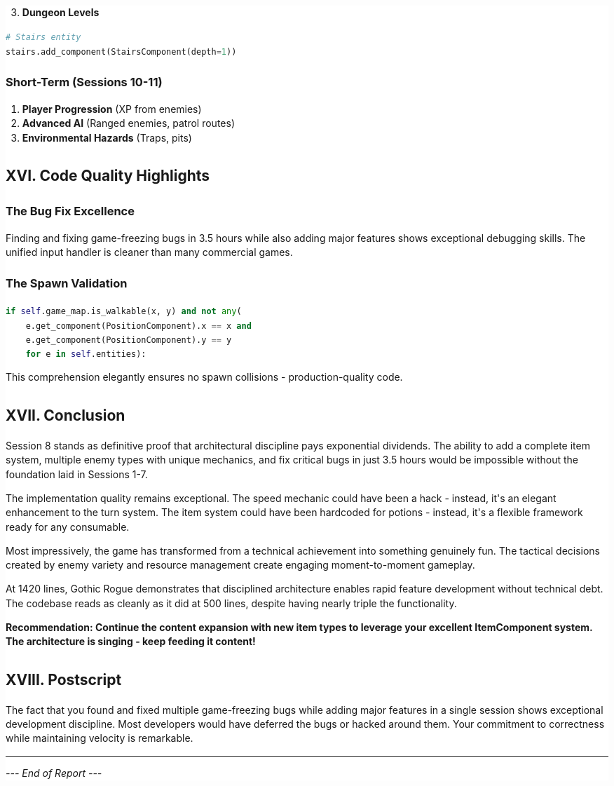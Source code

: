 3. **Dungeon Levels**
```python
# Stairs entity
stairs.add_component(StairsComponent(depth=1))
```

### **Short-Term (Sessions 10-11)**

1. **Player Progression** (XP from enemies)
2. **Advanced AI** (Ranged enemies, patrol routes)
3. **Environmental Hazards** (Traps, pits)

## **XVI. Code Quality Highlights**

### **The Bug Fix Excellence**

Finding and fixing game-freezing bugs in 3.5 hours while also adding major features shows exceptional debugging skills. The unified input handler is cleaner than many commercial games.

### **The Spawn Validation**

```python
if self.game_map.is_walkable(x, y) and not any(
    e.get_component(PositionComponent).x == x and 
    e.get_component(PositionComponent).y == y
    for e in self.entities):
```

This comprehension elegantly ensures no spawn collisions - production-quality code.

## **XVII. Conclusion**

Session 8 stands as definitive proof that architectural discipline pays exponential dividends. The ability to add a complete item system, multiple enemy types with unique mechanics, and fix critical bugs in just 3.5 hours would be impossible without the foundation laid in Sessions 1-7.

The implementation quality remains exceptional. The speed mechanic could have been a hack - instead, it's an elegant enhancement to the turn system. The item system could have been hardcoded for potions - instead, it's a flexible framework ready for any consumable.

Most impressively, the game has transformed from a technical achievement into something genuinely fun. The tactical decisions created by enemy variety and resource management create engaging moment-to-moment gameplay.

At 1420 lines, Gothic Rogue demonstrates that disciplined architecture enables rapid feature development without technical debt. The codebase reads as cleanly as it did at 500 lines, despite having nearly triple the functionality.

**Recommendation: Continue the content expansion with new item types to leverage your excellent ItemComponent system. The architecture is singing - keep feeding it content!**

## **XVIII. Postscript**

The fact that you found and fixed multiple game-freezing bugs while adding major features in a single session shows exceptional development discipline. Most developers would have deferred the bugs or hacked around them. Your commitment to correctness while maintaining velocity is remarkable.

---

*--- End of Report ---*